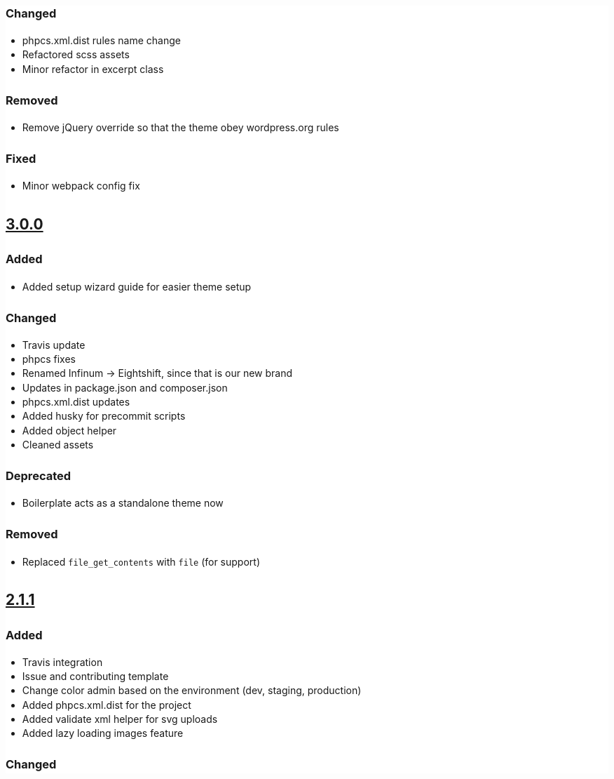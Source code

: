 ### Changed

- phpcs.xml.dist rules name change
- Refactored scss assets
- Minor refactor in excerpt class

### Removed

- Remove jQuery override so that the theme obey wordpress.org rules

### Fixed

- Minor webpack config fix

## [3.0.0]

### Added

- Added setup wizard guide for easier theme setup

### Changed

- Travis update
- phpcs fixes
- Renamed Infinum -> Eightshift, since that is our new brand
- Updates in package.json and composer.json
- phpcs.xml.dist updates
- Added husky for precommit scripts
- Added object helper
- Cleaned assets

### Deprecated

- Boilerplate acts as a standalone theme now

### Removed

- Replaced `file_get_contents` with `file` (for support)

## [2.1.1]

### Added

- Travis integration
- Issue and contributing template
- Change color admin based on the environment (dev, staging, production)
- Added phpcs.xml.dist for the project
- Added validate xml helper for svg uploads
- Added lazy loading images feature

### Changed


[Unreleased]: https://github.com/infinum/eightshift-boilerplate/compare/master...HEAD
[12.0.0]: https://github.com/infinum/eightshift-boilerplate/compare/11.0.0...12.0.0
[11.0.0]: https://github.com/infinum/eightshift-boilerplate/compare/10.0.0...11.0.0
[10.0.0]: https://github.com/infinum/eightshift-boilerplate/compare/9.0.0...10.0.0
[9.0.0]: https://github.com/infinum/eightshift-boilerplate/compare/8.0.0...9.0.0
[8.0.0]: https://github.com/infinum/eightshift-boilerplate/compare/7.0.0...8.0.0
[7.0.0]: https://github.com/infinum/eightshift-boilerplate/compare/6.0.0...7.0.0
[6.0.0]: https://github.com/infinum/eightshift-boilerplate/compare/5.0.1...6.0.0
[5.0.1]: https://github.com/infinum/eightshift-boilerplate/compare/5.0.0...5.0.1
[5.0.0]: https://github.com/infinum/eightshift-boilerplate/compare/4.3.0...5.0.0
[4.3.0]: https://github.com/infinum/eightshift-boilerplate/compare/4.2.2...v4.3.0
[4.2.2]: https://github.com/infinum/eightshift-boilerplate/compare/4.2.1...v4.2.2
[4.2.1]: https://github.com/infinum/eightshift-boilerplate/compare/4.2.0...v4.2.1
[4.2.0]: https://github.com/infinum/eightshift-boilerplate/compare/4.1.0...v4.2.0
[4.1.0]: https://github.com/infinum/eightshift-boilerplate/compare/4.0.7...v4.1.0
[4.0.7]: https://github.com/infinum/eightshift-boilerplate/compare/4.0.6...v4.0.7
[4.0.6]: https://github.com/infinum/eightshift-boilerplate/compare/4.0.5...v4.0.6
[4.0.5]: https://github.com/infinum/eightshift-boilerplate/compare/4.0.4...v4.0.5
[4.0.4]: https://github.com/infinum/eightshift-boilerplate/compare/4.0.3...v4.0.4
[4.0.3]: https://github.com/infinum/eightshift-boilerplate/compare/4.0.2...v4.0.3
[4.0.2]: https://github.com/infinum/eightshift-boilerplate/compare/4.0.1...v4.0.2
[4.0.1]: https://github.com/infinum/eightshift-boilerplate/compare/4.0.0...v4.0.1
[4.0.0]: https://github.com/infinum/eightshift-boilerplate/compare/3.0.1...v4.0.0
[4.0.0]: https://github.com/infinum/eightshift-boilerplate/compare/3.0.1...v4.0.0
[3.0.1]: https://github.com/infinum/eightshift-boilerplate/compare/3.0.0...3.0.1
[3.0.0]: https://github.com/infinum/eightshift-boilerplate/compare/2.1.1...3.0.0
[2.1.1]: https://github.com/infinum/eightshift-boilerplate/compare/2.0.1...2.1.1
[2.0.1]: https://github.com/infinum/eightshift-boilerplate/compare/2.0.0...2.0.1
[2.0.0]: https://github.com/infinum/eightshift-boilerplate/compare/1.0.0...2.0.0
[1.0.0]: https://github.com/infinum/eightshift-boilerplate/compare/26115acf804876208a03dc39298b70476dcc780f...1.0.0